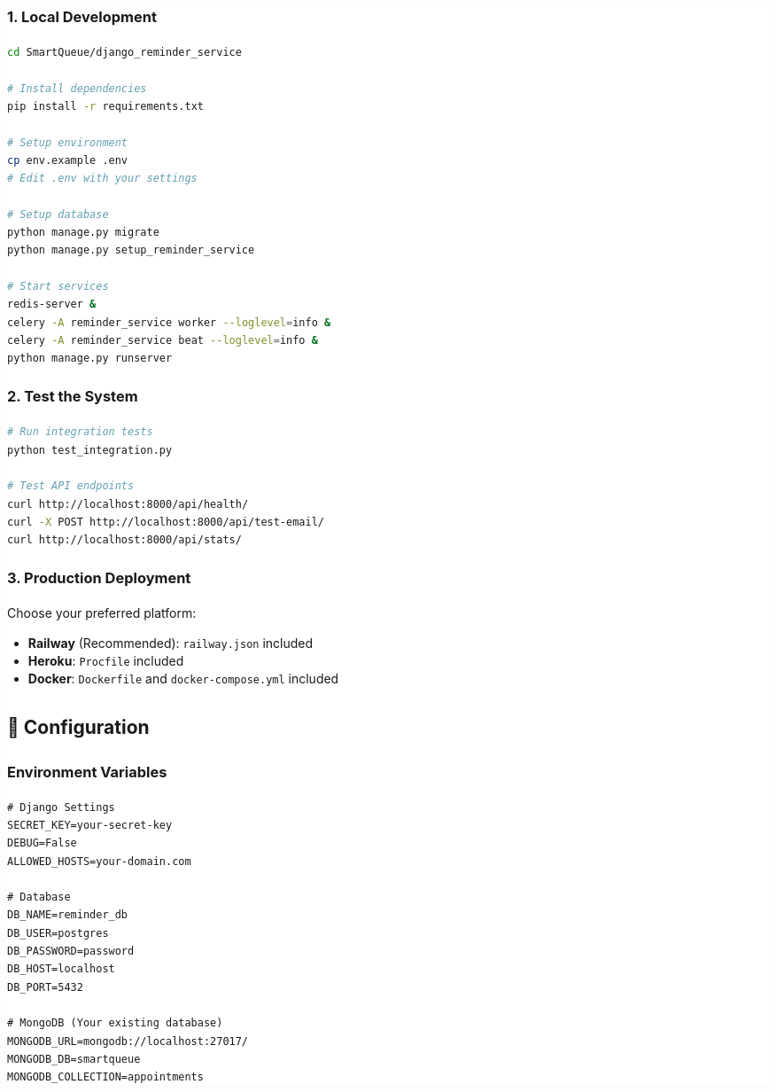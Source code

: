 ### 1. Local Development

```bash
cd SmartQueue/django_reminder_service

# Install dependencies
pip install -r requirements.txt

# Setup environment
cp env.example .env
# Edit .env with your settings

# Setup database
python manage.py migrate
python manage.py setup_reminder_service

# Start services
redis-server &
celery -A reminder_service worker --loglevel=info &
celery -A reminder_service beat --loglevel=info &
python manage.py runserver
```

### 2. Test the System

```bash
# Run integration tests
python test_integration.py

# Test API endpoints
curl http://localhost:8000/api/health/
curl -X POST http://localhost:8000/api/test-email/
curl http://localhost:8000/api/stats/
```

### 3. Production Deployment

Choose your preferred platform:

- **Railway** (Recommended): `railway.json` included
- **Heroku**: `Procfile` included
- **Docker**: `Dockerfile` and `docker-compose.yml` included

## 🔧 Configuration

### Environment Variables

```env
# Django Settings
SECRET_KEY=your-secret-key
DEBUG=False
ALLOWED_HOSTS=your-domain.com

# Database
DB_NAME=reminder_db
DB_USER=postgres
DB_PASSWORD=password
DB_HOST=localhost
DB_PORT=5432

# MongoDB (Your existing database)
MONGODB_URL=mongodb://localhost:27017/
MONGODB_DB=smartqueue
MONGODB_COLLECTION=appointments

```
